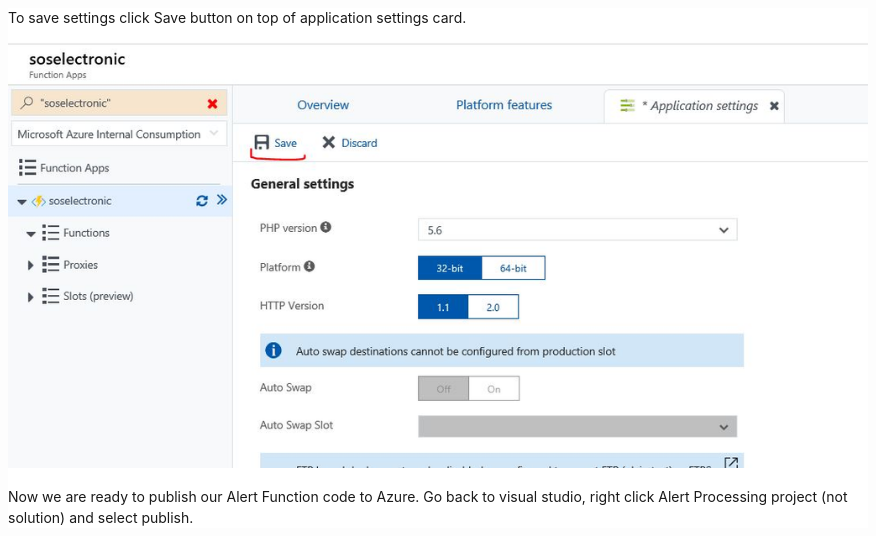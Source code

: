 To save settings click Save button on top of application settings card.

![](Images/functionSetting5.JPG)



Now we are ready to publish our Alert Function code to Azure. Go back to visual studio, right click Alert Processing project (not solution) and select publish.
